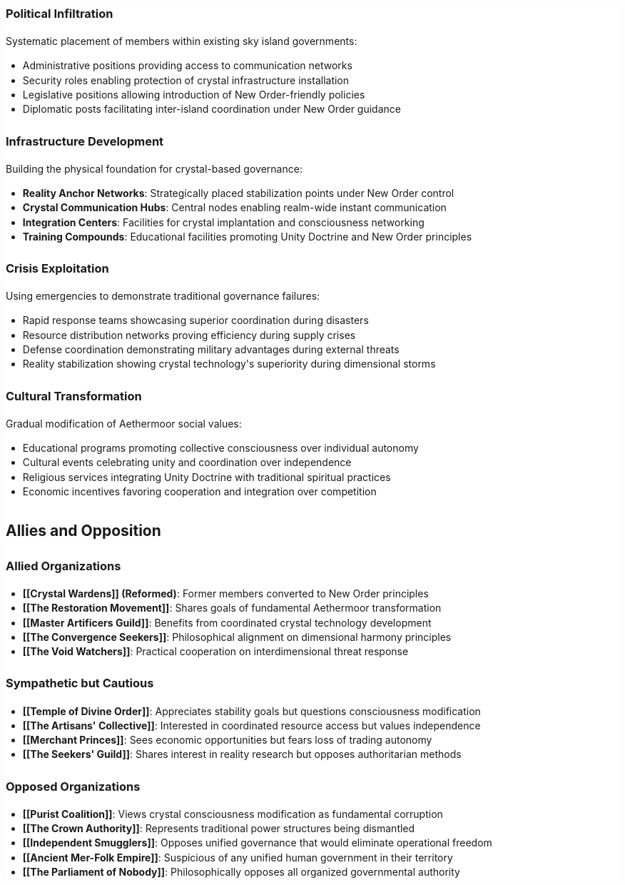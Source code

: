 ### Political Infiltration
Systematic placement of members within existing sky island governments:
- Administrative positions providing access to communication networks
- Security roles enabling protection of crystal infrastructure installation
- Legislative positions allowing introduction of New Order-friendly policies
- Diplomatic posts facilitating inter-island coordination under New Order guidance

### Infrastructure Development
Building the physical foundation for crystal-based governance:
- **Reality Anchor Networks**: Strategically placed stabilization points under New Order control
- **Crystal Communication Hubs**: Central nodes enabling realm-wide instant communication
- **Integration Centers**: Facilities for crystal implantation and consciousness networking
- **Training Compounds**: Educational facilities promoting Unity Doctrine and New Order principles

### Crisis Exploitation
Using emergencies to demonstrate traditional governance failures:
- Rapid response teams showcasing superior coordination during disasters
- Resource distribution networks proving efficiency during supply crises
- Defense coordination demonstrating military advantages during external threats
- Reality stabilization showing crystal technology's superiority during dimensional storms

### Cultural Transformation
Gradual modification of Aethermoor social values:
- Educational programs promoting collective consciousness over individual autonomy
- Cultural events celebrating unity and coordination over independence
- Religious services integrating Unity Doctrine with traditional spiritual practices
- Economic incentives favoring cooperation and integration over competition

## Allies and Opposition

### Allied Organizations
- **[[Crystal Wardens]] (Reformed)**: Former members converted to New Order principles
- **[[The Restoration Movement]]**: Shares goals of fundamental Aethermoor transformation
- **[[Master Artificers Guild]]**: Benefits from coordinated crystal technology development
- **[[The Convergence Seekers]]**: Philosophical alignment on dimensional harmony principles
- **[[The Void Watchers]]**: Practical cooperation on interdimensional threat response

### Sympathetic but Cautious
- **[[Temple of Divine Order]]**: Appreciates stability goals but questions consciousness modification
- **[[The Artisans' Collective]]**: Interested in coordinated resource access but values independence
- **[[Merchant Princes]]**: Sees economic opportunities but fears loss of trading autonomy
- **[[The Seekers' Guild]]**: Shares interest in reality research but opposes authoritarian methods

### Opposed Organizations
- **[[Purist Coalition]]**: Views crystal consciousness modification as fundamental corruption
- **[[The Crown Authority]]**: Represents traditional power structures being dismantled
- **[[Independent Smugglers]]**: Opposes unified governance that would eliminate operational freedom
- **[[Ancient Mer-Folk Empire]]**: Suspicious of any unified human government in their territory
- **[[The Parliament of Nobody]]**: Philosophically opposes all organized governmental authority
